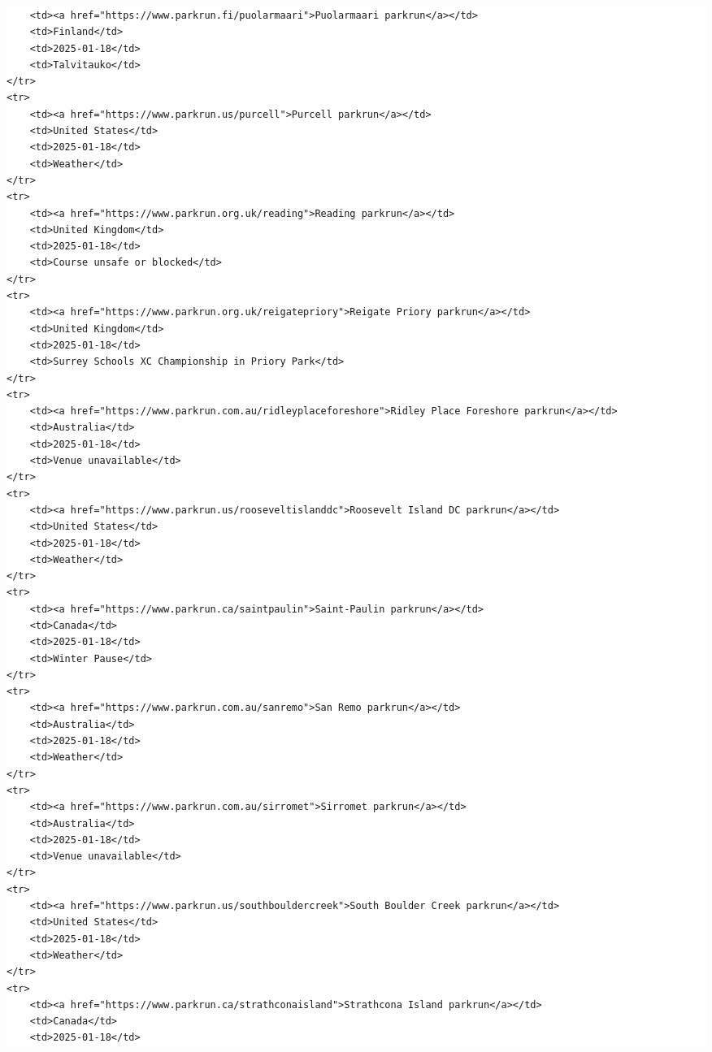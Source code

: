         <td><a href="https://www.parkrun.fi/puolarmaari">Puolarmaari parkrun</a></td>
        <td>Finland</td>
        <td>2025-01-18</td>
        <td>Talvitauko</td>
    </tr>
    <tr>
        <td><a href="https://www.parkrun.us/purcell">Purcell parkrun</a></td>
        <td>United States</td>
        <td>2025-01-18</td>
        <td>Weather</td>
    </tr>
    <tr>
        <td><a href="https://www.parkrun.org.uk/reading">Reading parkrun</a></td>
        <td>United Kingdom</td>
        <td>2025-01-18</td>
        <td>Course unsafe or blocked</td>
    </tr>
    <tr>
        <td><a href="https://www.parkrun.org.uk/reigatepriory">Reigate Priory parkrun</a></td>
        <td>United Kingdom</td>
        <td>2025-01-18</td>
        <td>Surrey Schools XC Championship in Priory Park</td>
    </tr>
    <tr>
        <td><a href="https://www.parkrun.com.au/ridleyplaceforeshore">Ridley Place Foreshore parkrun</a></td>
        <td>Australia</td>
        <td>2025-01-18</td>
        <td>Venue unavailable</td>
    </tr>
    <tr>
        <td><a href="https://www.parkrun.us/rooseveltislanddc">Roosevelt Island DC parkrun</a></td>
        <td>United States</td>
        <td>2025-01-18</td>
        <td>Weather</td>
    </tr>
    <tr>
        <td><a href="https://www.parkrun.ca/saintpaulin">Saint-Paulin parkrun</a></td>
        <td>Canada</td>
        <td>2025-01-18</td>
        <td>Winter Pause</td>
    </tr>
    <tr>
        <td><a href="https://www.parkrun.com.au/sanremo">San Remo parkrun</a></td>
        <td>Australia</td>
        <td>2025-01-18</td>
        <td>Weather</td>
    </tr>
    <tr>
        <td><a href="https://www.parkrun.com.au/sirromet">Sirromet parkrun</a></td>
        <td>Australia</td>
        <td>2025-01-18</td>
        <td>Venue unavailable</td>
    </tr>
    <tr>
        <td><a href="https://www.parkrun.us/southbouldercreek">South Boulder Creek parkrun</a></td>
        <td>United States</td>
        <td>2025-01-18</td>
        <td>Weather</td>
    </tr>
    <tr>
        <td><a href="https://www.parkrun.ca/strathconaisland">Strathcona Island parkrun</a></td>
        <td>Canada</td>
        <td>2025-01-18</td>